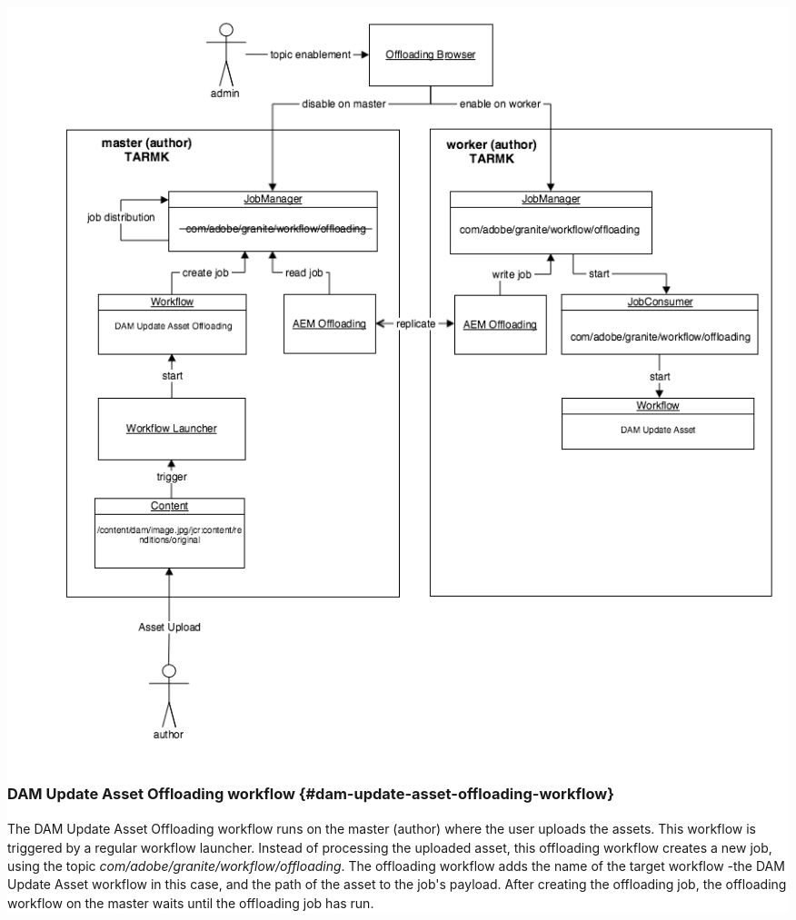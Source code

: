 ![](assets/chlimage_1.png)

### DAM Update Asset Offloading workflow {#dam-update-asset-offloading-workflow}

The DAM Update Asset Offloading workflow runs on the master (author) where the user uploads the assets. This workflow is triggered by a regular workflow launcher. Instead of processing the uploaded asset, this offloading workflow creates a new job, using the topic *com/adobe/granite/workflow/offloading*. The offloading workflow adds the name of the target workflow -the DAM Update Asset workflow in this case, and the path of the asset to the job's payload. After creating the offloading job, the offloading workflow on the master waits until the offloading job has run.
